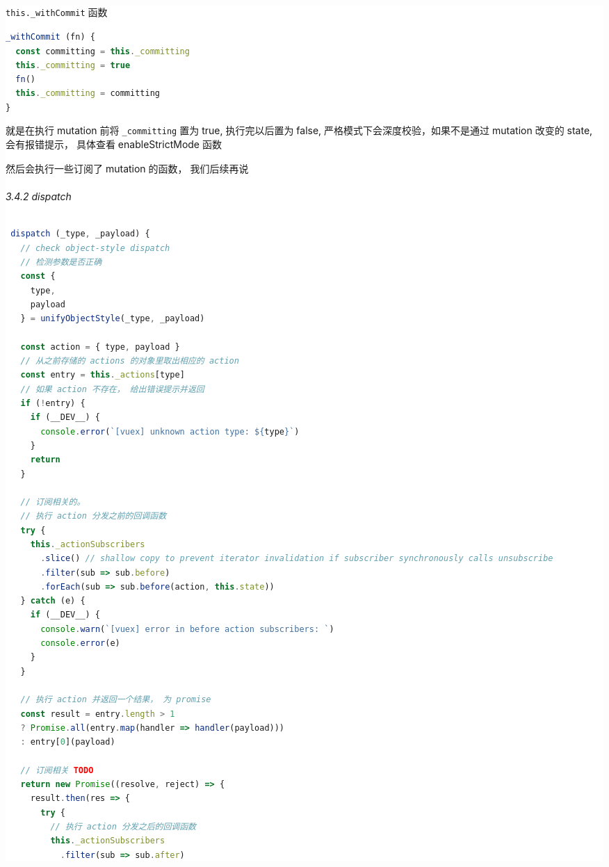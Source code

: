 `this._withCommit` 函数

```javascript
_withCommit (fn) {
  const committing = this._committing
  this._committing = true
  fn()
  this._committing = committing
}
```

就是在执行 mutation 前将 `_committing` 置为 true, 执行完以后置为 false, 严格模式下会深度校验，如果不是通过 mutation 改变的 state, 会有报错提示， 具体查看 enableStrictMode 函数

然后会执行一些订阅了 mutation 的函数， 我们后续再说



###### 3.4.2 dispatch

```javascript
 dispatch (_type, _payload) {
   // check object-style dispatch
   // 检测参数是否正确
   const {
     type,
     payload
   } = unifyObjectStyle(_type, _payload)

   const action = { type, payload }
   // 从之前存储的 actions 的对象里取出相应的 action
   const entry = this._actions[type]
   // 如果 action 不存在， 给出错误提示并返回
   if (!entry) {
     if (__DEV__) {
       console.error(`[vuex] unknown action type: ${type}`)
     }
     return
   }

   // 订阅相关的。
   // 执行 action 分发之前的回调函数
   try {
     this._actionSubscribers
       .slice() // shallow copy to prevent iterator invalidation if subscriber synchronously calls unsubscribe
       .filter(sub => sub.before)
       .forEach(sub => sub.before(action, this.state))
   } catch (e) {
     if (__DEV__) {
       console.warn(`[vuex] error in before action subscribers: `)
       console.error(e)
     }
   }

   // 执行 action 并返回一个结果， 为 promise
   const result = entry.length > 1
   ? Promise.all(entry.map(handler => handler(payload)))
   : entry[0](payload)

   // 订阅相关 TODO
   return new Promise((resolve, reject) => {
     result.then(res => {
       try {
         // 执行 action 分发之后的回调函数
         this._actionSubscribers
           .filter(sub => sub.after)
```
